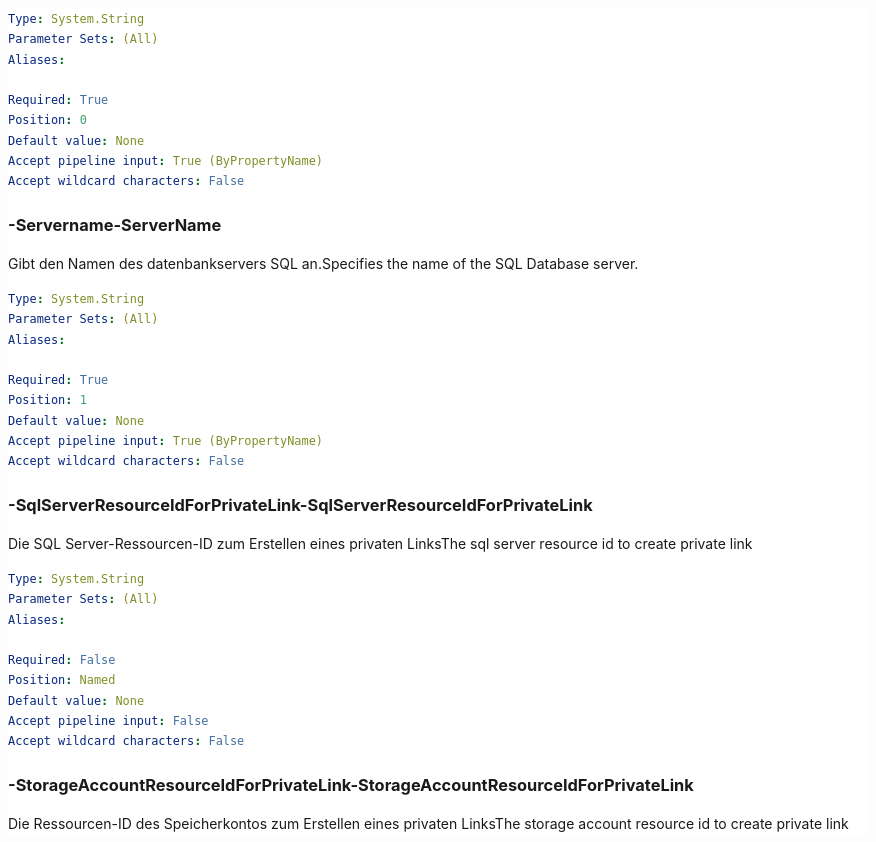 ```yaml
Type: System.String
Parameter Sets: (All)
Aliases:

Required: True
Position: 0
Default value: None
Accept pipeline input: True (ByPropertyName)
Accept wildcard characters: False
```

### <span data-ttu-id="b2332-136">-Servername</span><span class="sxs-lookup"><span data-stu-id="b2332-136">-ServerName</span></span>
<span data-ttu-id="b2332-137">Gibt den Namen des datenbankservers SQL an.</span><span class="sxs-lookup"><span data-stu-id="b2332-137">Specifies the name of the SQL Database server.</span></span>

```yaml
Type: System.String
Parameter Sets: (All)
Aliases:

Required: True
Position: 1
Default value: None
Accept pipeline input: True (ByPropertyName)
Accept wildcard characters: False
```

### <span data-ttu-id="b2332-138">-SqlServerResourceIdForPrivateLink</span><span class="sxs-lookup"><span data-stu-id="b2332-138">-SqlServerResourceIdForPrivateLink</span></span>
<span data-ttu-id="b2332-139">Die SQL Server-Ressourcen-ID zum Erstellen eines privaten Links</span><span class="sxs-lookup"><span data-stu-id="b2332-139">The sql server resource id to create private link</span></span>

```yaml
Type: System.String
Parameter Sets: (All)
Aliases:

Required: False
Position: Named
Default value: None
Accept pipeline input: False
Accept wildcard characters: False
```

### <span data-ttu-id="b2332-140">-StorageAccountResourceIdForPrivateLink</span><span class="sxs-lookup"><span data-stu-id="b2332-140">-StorageAccountResourceIdForPrivateLink</span></span>
<span data-ttu-id="b2332-141">Die Ressourcen-ID des Speicherkontos zum Erstellen eines privaten Links</span><span class="sxs-lookup"><span data-stu-id="b2332-141">The storage account resource id to create private link</span></span>
